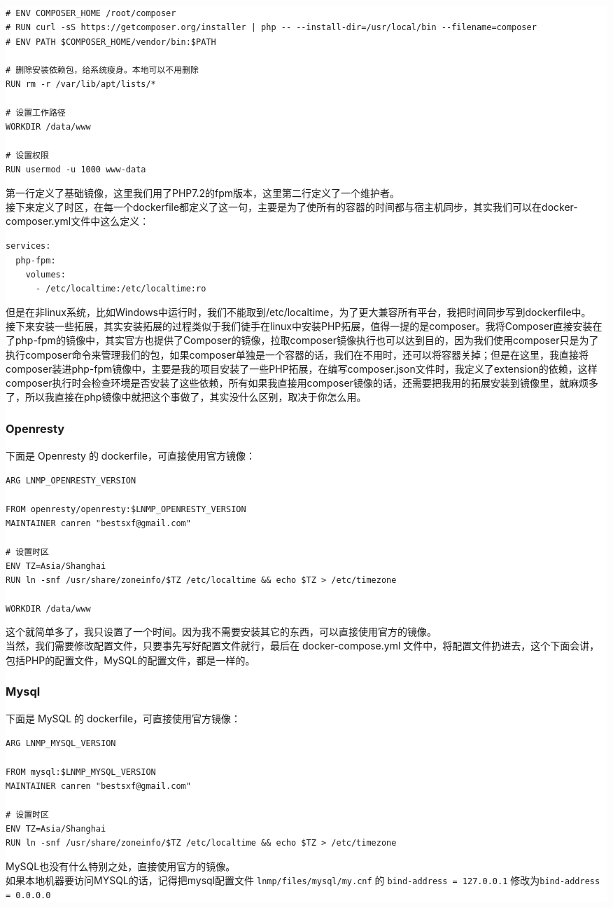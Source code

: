```
# ENV COMPOSER_HOME /root/composer
# RUN curl -sS https://getcomposer.org/installer | php -- --install-dir=/usr/local/bin --filename=composer
# ENV PATH $COMPOSER_HOME/vendor/bin:$PATH

# 删除安装依赖包，给系统瘦身。本地可以不用删除
RUN rm -r /var/lib/apt/lists/*

# 设置工作路径
WORKDIR /data/www

# 设置权限
RUN usermod -u 1000 www-data
```
第一行定义了基础镜像，这里我们用了PHP7.2的fpm版本，这里第二行定义了一个维护者。  
接下来定义了时区，在每一个dockerfile都定义了这一句，主要是为了使所有的容器的时间都与宿主机同步，其实我们可以在docker-composer.yml文件中这么定义：  
```
services:
  php-fpm:
    volumes:
      - /etc/localtime:/etc/localtime:ro
```
但是在非linux系统，比如Windows中运行时，我们不能取到/etc/localtime，为了更大兼容所有平台，我把时间同步写到dockerfile中。  
接下来安装一些拓展，其实安装拓展的过程类似于我们徒手在linux中安装PHP拓展，值得一提的是composer。我将Composer直接安装在了php-fpm的镜像中，其实官方也提供了Composer的镜像，拉取composer镜像执行也可以达到目的，因为我们使用composer只是为了执行composer命令来管理我们的包，如果composer单独是一个容器的话，我们在不用时，还可以将容器关掉；但是在这里，我直接将composer装进php-fpm镜像中，主要是我的项目安装了一些PHP拓展，在编写composer.json文件时，我定义了extension的依赖，这样composer执行时会检查环境是否安装了这些依赖，所有如果我直接用composer镜像的话，还需要把我用的拓展安装到镜像里，就麻烦多了，所以我直接在php镜像中就把这个事做了，其实没什么区别，取决于你怎么用。

### Openresty
下面是 Openresty 的 dockerfile，可直接使用官方镜像：
```
ARG LNMP_OPENRESTY_VERSION

FROM openresty/openresty:$LNMP_OPENRESTY_VERSION
MAINTAINER canren "bestsxf@gmail.com"

# 设置时区
ENV TZ=Asia/Shanghai
RUN ln -snf /usr/share/zoneinfo/$TZ /etc/localtime && echo $TZ > /etc/timezone

WORKDIR /data/www
```
这个就简单多了，我只设置了一个时间。因为我不需要安装其它的东西，可以直接使用官方的镜像。  
当然，我们需要修改配置文件，只要事先写好配置文件就行，最后在 docker-compose.yml 文件中，将配置文件扔进去，这个下面会讲，包括PHP的配置文件，MySQL的配置文件，都是一样的。  

### Mysql  
下面是 MySQL 的 dockerfile，可直接使用官方镜像：    
```
ARG LNMP_MYSQL_VERSION

FROM mysql:$LNMP_MYSQL_VERSION
MAINTAINER canren "bestsxf@gmail.com"

# 设置时区
ENV TZ=Asia/Shanghai
RUN ln -snf /usr/share/zoneinfo/$TZ /etc/localtime && echo $TZ > /etc/timezone
```
MySQL也没有什么特别之处，直接使用官方的镜像。  
如果本地机器要访问MYSQL的话，记得把mysql配置文件 `lnmp/files/mysql/my.cnf` 的 `bind-address = 127.0.0.1` 修改为`bind-address = 0.0.0.0`  
